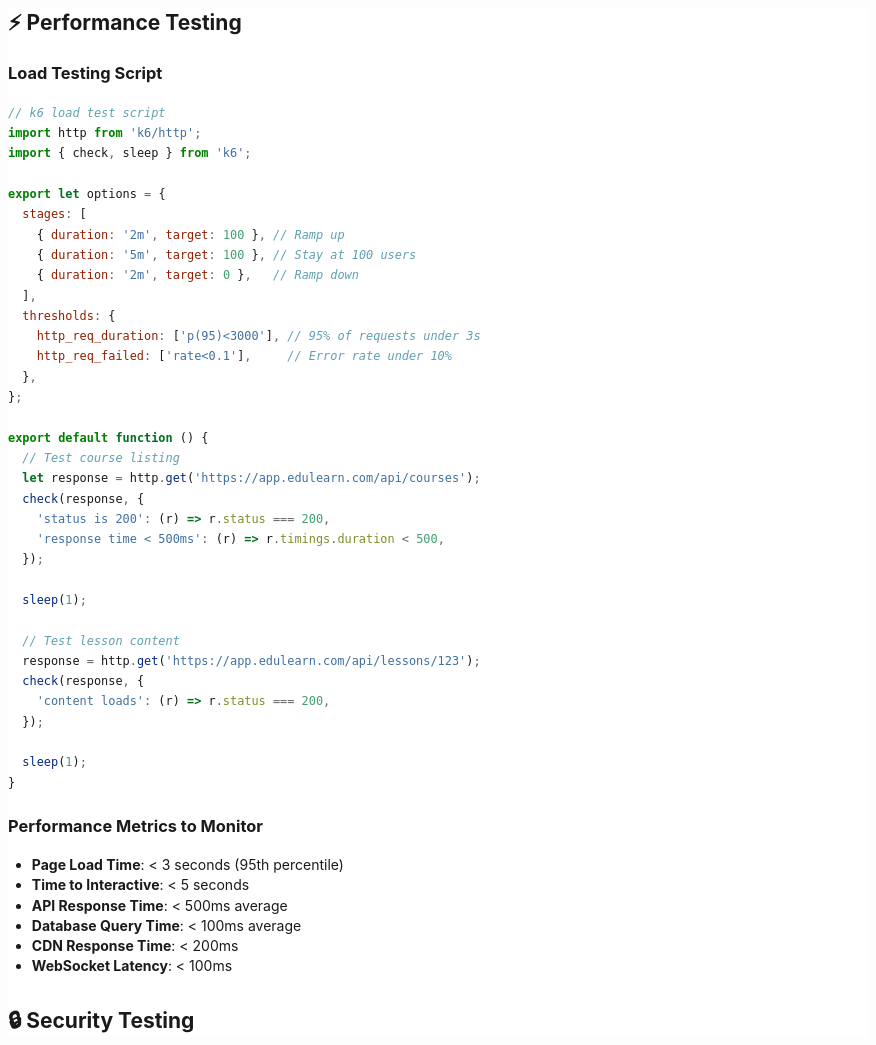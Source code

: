 ## ⚡ Performance Testing

### Load Testing Script
```javascript
// k6 load test script
import http from 'k6/http';
import { check, sleep } from 'k6';

export let options = {
  stages: [
    { duration: '2m', target: 100 }, // Ramp up
    { duration: '5m', target: 100 }, // Stay at 100 users
    { duration: '2m', target: 0 },   // Ramp down
  ],
  thresholds: {
    http_req_duration: ['p(95)<3000'], // 95% of requests under 3s
    http_req_failed: ['rate<0.1'],     // Error rate under 10%
  },
};

export default function () {
  // Test course listing
  let response = http.get('https://app.edulearn.com/api/courses');
  check(response, {
    'status is 200': (r) => r.status === 200,
    'response time < 500ms': (r) => r.timings.duration < 500,
  });
  
  sleep(1);
  
  // Test lesson content
  response = http.get('https://app.edulearn.com/api/lessons/123');
  check(response, {
    'content loads': (r) => r.status === 200,
  });
  
  sleep(1);
}
```

### Performance Metrics to Monitor
- **Page Load Time**: < 3 seconds (95th percentile)
- **Time to Interactive**: < 5 seconds
- **API Response Time**: < 500ms average
- **Database Query Time**: < 100ms average
- **CDN Response Time**: < 200ms
- **WebSocket Latency**: < 100ms

## 🔒 Security Testing
